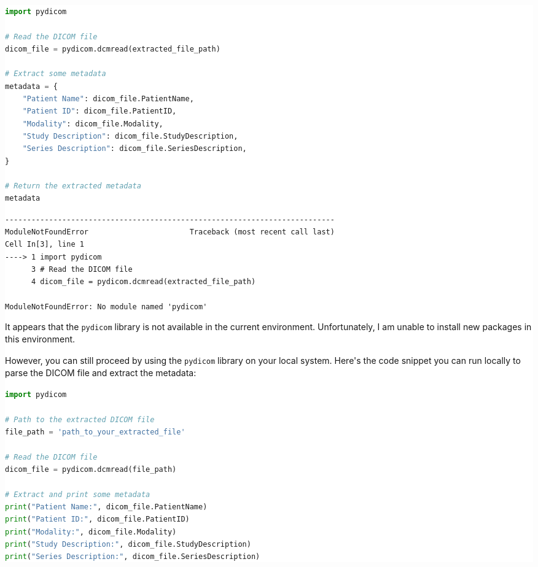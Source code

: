 ```python
import pydicom

# Read the DICOM file
dicom_file = pydicom.dcmread(extracted_file_path)

# Extract some metadata
metadata = {
    "Patient Name": dicom_file.PatientName,
    "Patient ID": dicom_file.PatientID,
    "Modality": dicom_file.Modality,
    "Study Description": dicom_file.StudyDescription,
    "Series Description": dicom_file.SeriesDescription,
}

# Return the extracted metadata
metadata

```

```
---------------------------------------------------------------------------
ModuleNotFoundError                       Traceback (most recent call last)
Cell In[3], line 1
----> 1 import pydicom
      3 # Read the DICOM file
      4 dicom_file = pydicom.dcmread(extracted_file_path)

ModuleNotFoundError: No module named 'pydicom'

```

It appears that the <code>pydicom</code> library is not available in the current environment. Unfortunately, I am unable to install new packages in this environment.

However, you can still proceed by using the <code>pydicom</code> library on your local system. Here's the code snippet you can run locally to parse the DICOM file and extract the metadata:

```python
import pydicom

# Path to the extracted DICOM file
file_path = 'path_to_your_extracted_file'

# Read the DICOM file
dicom_file = pydicom.dcmread(file_path)

# Extract and print some metadata
print("Patient Name:", dicom_file.PatientName)
print("Patient ID:", dicom_file.PatientID)
print("Modality:", dicom_file.Modality)
print("Study Description:", dicom_file.StudyDescription)
print("Series Description:", dicom_file.SeriesDescription)

```
